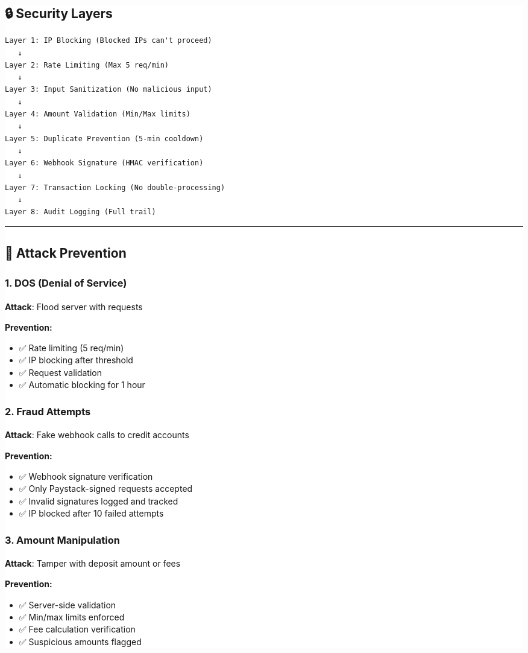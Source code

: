 
## 🔒 Security Layers

```
Layer 1: IP Blocking (Blocked IPs can't proceed)
   ↓
Layer 2: Rate Limiting (Max 5 req/min)
   ↓
Layer 3: Input Sanitization (No malicious input)
   ↓
Layer 4: Amount Validation (Min/Max limits)
   ↓
Layer 5: Duplicate Prevention (5-min cooldown)
   ↓
Layer 6: Webhook Signature (HMAC verification)
   ↓
Layer 7: Transaction Locking (No double-processing)
   ↓
Layer 8: Audit Logging (Full trail)
```

---

## 🚨 Attack Prevention

### **1. DOS (Denial of Service)**
**Attack**: Flood server with requests

**Prevention:**
- ✅ Rate limiting (5 req/min)
- ✅ IP blocking after threshold
- ✅ Request validation
- ✅ Automatic blocking for 1 hour

### **2. Fraud Attempts**
**Attack**: Fake webhook calls to credit accounts

**Prevention:**
- ✅ Webhook signature verification
- ✅ Only Paystack-signed requests accepted
- ✅ Invalid signatures logged and tracked
- ✅ IP blocked after 10 failed attempts

### **3. Amount Manipulation**
**Attack**: Tamper with deposit amount or fees

**Prevention:**
- ✅ Server-side validation
- ✅ Min/max limits enforced
- ✅ Fee calculation verification
- ✅ Suspicious amounts flagged
